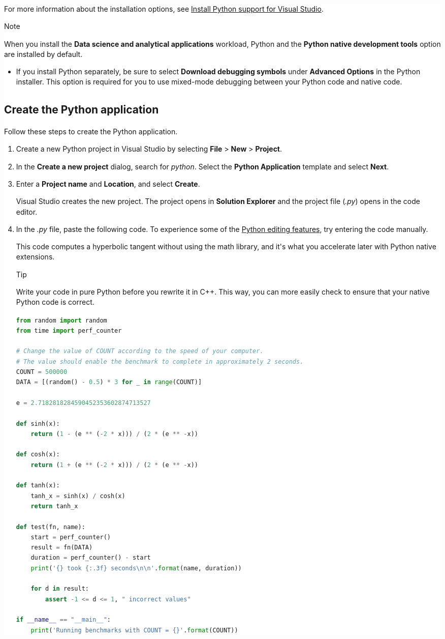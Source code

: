    For more information about the installation options, see [Install Python support for Visual Studio](installing-python-support-in-visual-studio.md).

   > [!NOTE]
   > When you install the **Data science and analytical applications** workload, Python and the **Python native development tools** option are installed by default.

- If you install Python separately, be sure to select **Download debugging symbols** under **Advanced Options** in the Python installer. This option is required for you to use mixed-mode debugging between your Python code and native code.

## Create the Python application

Follow these steps to create the Python application.

1. Create a new Python project in Visual Studio by selecting **File** > **New** > **Project**.

1. In the **Create a new project** dialog, search for _python_. Select the **Python Application** template and select **Next**.

1. Enter a **Project name** and **Location**, and select **Create**.

   Visual Studio creates the new project. The project opens in **Solution Explorer** and the project file (_.py_) opens in the code editor.

1. In the _.py_ file, paste the following code. To experience some of the [Python editing features](editing-python-code-in-visual-studio.md), try entering the code manually.

   This code computes a hyperbolic tangent without using the math library, and it's what you accelerate later with Python native extensions.

   > [!TIP]
   > Write your code in pure Python before you rewrite it in C++. This way, you can more easily check to ensure that your native Python code is correct.

   ```python
   from random import random
   from time import perf_counter

   # Change the value of COUNT according to the speed of your computer.
   # The value should enable the benchmark to complete in approximately 2 seconds.
   COUNT = 500000
   DATA = [(random() - 0.5) * 3 for _ in range(COUNT)]

   e = 2.7182818284590452353602874713527

   def sinh(x):
       return (1 - (e ** (-2 * x))) / (2 * (e ** -x))

   def cosh(x):
       return (1 + (e ** (-2 * x))) / (2 * (e ** -x))

   def tanh(x):
       tanh_x = sinh(x) / cosh(x)
       return tanh_x

   def test(fn, name):
       start = perf_counter()
       result = fn(DATA)
       duration = perf_counter() - start
       print('{} took {:.3f} seconds\n\n'.format(name, duration))

       for d in result:
           assert -1 <= d <= 1, " incorrect values"

   if __name__ == "__main__":
       print('Running benchmarks with COUNT = {}'.format(COUNT))

   ```